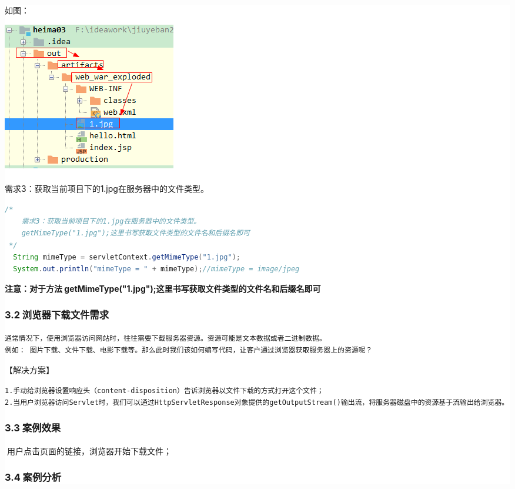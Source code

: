 如图：

![](img/真实路径.PNG)

需求3：获取当前项目下的1.jpg在服务器中的文件类型。

```java
/*
    需求3：获取当前项目下的1.jpg在服务器中的文件类型。
    getMimeType("1.jpg");这里书写获取文件类型的文件名和后缀名即可
 */
  String mimeType = servletContext.getMimeType("1.jpg");
  System.out.println("mimeType = " + mimeType);//mimeType = image/jpeg
```

**注意：对于方法 getMimeType("1.jpg");这里书写获取文件类型的文件名和后缀名即可**

### 3.2 浏览器下载文件需求

~~~java
通常情况下，使用浏览器访问网站时，往往需要下载服务器资源。资源可能是文本数据或者二进制数据。
例如： 图片下载、文件下载、电影下载等。那么此时我们该如何编写代码，让客户通过浏览器获取服务器上的资源呢？
~~~

【解决方案】

~~~
1.手动给浏览器设置响应头（content-disposition）告诉浏览器以文件下载的方式打开这个文件；
2.当用户浏览器访问Servlet时，我们可以通过HttpServletResponse对象提供的getOutputStream()输出流，将服务器磁盘中的资源基于流输出给浏览器。
~~~



### 3.3 案例效果

​	用户点击页面的链接，浏览器开始下载文件；

### 3.4 案例分析
